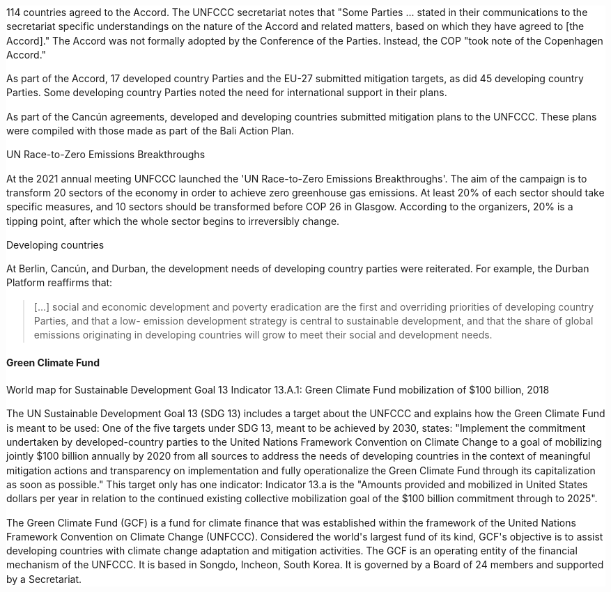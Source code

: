 114 countries agreed to the Accord. The UNFCCC secretariat notes that "Some
Parties ... stated in their communications to the secretariat specific
understandings on the nature of the Accord and related matters, based on which
they have agreed to [the Accord]." The Accord was not formally adopted by the
Conference of the Parties. Instead, the COP "took note of the Copenhagen
Accord."

As part of the Accord, 17 developed country Parties and the EU-27 submitted
mitigation targets, as did 45 developing country Parties. Some developing
country Parties noted the need for international support in their plans.

As part of the Cancún agreements, developed and developing countries submitted
mitigation plans to the UNFCCC. These plans were compiled with those made as
part of the Bali Action Plan.

UN Race-to-Zero Emissions Breakthroughs

At the 2021 annual meeting UNFCCC launched the 'UN Race-to-Zero Emissions
Breakthroughs'. The aim of the campaign is to transform 20 sectors of the
economy in order to achieve zero greenhouse gas emissions. At least 20% of
each sector should take specific measures, and 10 sectors should be
transformed before COP 26 in Glasgow. According to the organizers, 20% is a
tipping point, after which the whole sector begins to irreversibly change.

Developing countries

At Berlin, Cancún, and Durban, the development needs of developing country
parties were reiterated. For example, the Durban Platform reaffirms that:

> [...] social and economic development and poverty eradication are the first
> and overriding priorities of developing country Parties, and that a low-
> emission development strategy is central to sustainable development, and
> that the share of global emissions originating in developing countries will
> grow to meet their social and development needs.

#### Green Climate Fund

World map for Sustainable Development Goal 13 Indicator 13.A.1: Green Climate
Fund mobilization of $100 billion, 2018

The UN Sustainable Development Goal 13 (SDG 13) includes a target about the
UNFCCC and explains how the Green Climate Fund is meant to be used: One of the
five targets under SDG 13, meant to be achieved by 2030, states: "Implement
the commitment undertaken by developed-country parties to the United Nations
Framework Convention on Climate Change to a goal of mobilizing jointly $100
billion annually by 2020 from all sources to address the needs of developing
countries in the context of meaningful mitigation actions and transparency on
implementation and fully operationalize the Green Climate Fund through its
capitalization as soon as possible." This target only has one indicator:
Indicator 13.a is the "Amounts provided and mobilized in United States dollars
per year in relation to the continued existing collective mobilization goal of
the $100 billion commitment through to 2025".

The Green Climate Fund (GCF) is a fund for climate finance that was
established within the framework of the United Nations Framework Convention on
Climate Change (UNFCCC). Considered the world's largest fund of its kind,
GCF's objective is to assist developing countries with climate change
adaptation and mitigation activities. The GCF is an operating entity of the
financial mechanism of the UNFCCC. It is based in Songdo, Incheon, South
Korea. It is governed by a Board of 24 members and supported by a Secretariat.
